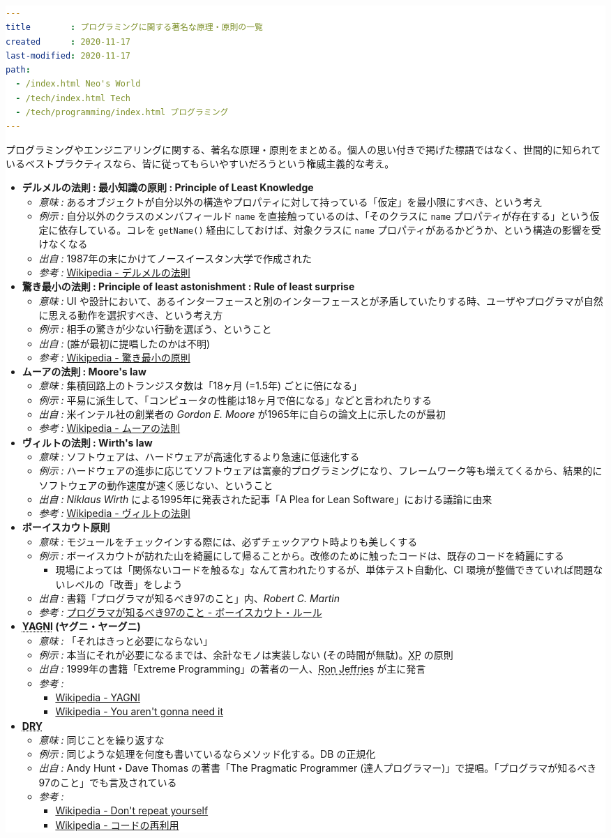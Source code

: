 ```yaml
---
title        : プログラミングに関する著名な原理・原則の一覧
created      : 2020-11-17
last-modified: 2020-11-17
path:
  - /index.html Neo's World
  - /tech/index.html Tech
  - /tech/programming/index.html プログラミング
---
```


プログラミングやエンジニアリングに関する、著名な原理・原則をまとめる。個人の思い付きで掲げた標語ではなく、世間的に知られているベストプラクティスなら、皆に従ってもらいやすいだろうという権威主義的な考え。

- **デルメルの法則 : 最小知識の原則 : Principle of Least Knowledge**
  - *意味 :* あるオブジェクトが自分以外の構造やプロパティに対して持っている「仮定」を最小限にすべき、という考え
  - *例示 :* 自分以外のクラスのメンバフィールド `name` を直接触っているのは、「そのクラスに `name` プロパティが存在する」という仮定に依存している。コレを `getName()` 経由にしておけば、対象クラスに `name` プロパティがあるかどうか、という構造の影響を受けなくなる
  - *出自 :* 1987年の末にかけてノースイースタン大学で作成された
  - *参考 :* [Wikipedia - デルメルの法則](https://ja.wikipedia.org/wiki/%E3%83%87%E3%83%A1%E3%83%86%E3%83%AB%E3%81%AE%E6%B3%95%E5%89%87)
- **驚き最小の法則 : Principle of least astonishment : Rule of least surprise**
  - *意味 :* UI や設計において、あるインターフェースと別のインターフェースとが矛盾していたりする時、ユーザやプログラマが自然に思える動作を選択すべき、という考え方
  - *例示 :* 相手の驚きが少ない行動を選ぼう、ということ
  - *出自 :* (誰が最初に提唱したのかは不明)
  - *参考 :* [Wikipedia - 驚き最小の原則](https://ja.wikipedia.org/wiki/%E9%A9%9A%E3%81%8D%E6%9C%80%E5%B0%8F%E3%81%AE%E5%8E%9F%E5%89%87)
- **ムーアの法則 : Moore's law**
  - *意味 :* 集積回路上のトランジスタ数は「18ヶ月 (=1.5年) ごとに倍になる」
  - *例示 :* 平易に派生して、「コンピュータの性能は18ヶ月で倍になる」などと言われたりする
  - *出自 :* 米インテル社の創業者の <dfn title="ゴードン・ムーア">Gordon E. Moore</dfn> が1965年に自らの論文上に示したのが最初
  - *参考 :* [Wikipedia - ムーアの法則](https://ja.wikipedia.org/wiki/%E3%83%A0%E3%83%BC%E3%82%A2%E3%81%AE%E6%B3%95%E5%89%87)
- **ヴィルトの法則 : Wirth's law**
  - *意味 :* ソフトウェアは、ハードウェアが高速化するより急速に低速化する
  - *例示 :* ハードウェアの進歩に応じてソフトウェアは富豪的プログラミングになり、フレームワーク等も増えてくるから、結果的にソフトウェアの動作速度が速く感じない、ということ
  - *出自 :* <dfn title="ニクラウス・ヴィルト">Niklaus Wirth</dfn> による1995年に発表された記事「A Plea for Lean Software」における議論に由来
  - *参考 :* [Wikipedia - ヴィルトの法則](https://ja.wikipedia.org/wiki/%E3%83%B4%E3%82%A3%E3%83%AB%E3%83%88%E3%81%AE%E6%B3%95%E5%89%87)
- **ボーイスカウト原則**
  - *意味 :* モジュールをチェックインする際には、必ずチェックアウト時よりも美しくする
  - *例示 :* ボーイスカウトが訪れた山を綺麗にして帰ることから。改修のために触ったコードは、既存のコードを綺麗にする
      - 現場によっては「関係ないコードを触るな」なんて言われたりするが、単体テスト自動化、CI 環境が整備できていれば問題ないレベルの「改善」をしよう
  - *出自 :* 書籍「プログラマが知るべき97のこと」内、<dfn title="ロバート・C・マーチン">Robert C. Martin</dfn>
  - *参考 :* [プログラマが知るべき97のこと - ボーイスカウト・ルール](https://プログラマが知るべき97のこと.com/%E3%82%A8%E3%83%83%E3%82%BB%E3%82%A4/%E3%83%9C%E3%83%BC%E3%82%A4%E3%82%B9%E3%82%AB%E3%82%A6%E3%83%88-%E3%83%AB%E3%83%BC%E3%83%AB/)
- **<abbr title="You Ain't Gonna Need It">YAGNI</abbr> (ヤグニ・ヤーグニ)**
  - *意味 :* 「それはきっと必要にならない」
  - *例示 :* 本当にそれが必要になるまでは、余計なモノは実装しない (その時間が無駄)。<abbr title="eXtreme Programming">XP</abbr> の原則
  - *出自 :* 1999年の書籍「Extreme Programming」の著者の一人、<abbr title="ロン・ジェフリーズ">Ron Jeffries</abbr> が主に発言
  - *参考 :*
      - [Wikipedia - YAGNI](https://ja.wikipedia.org/wiki/YAGNI)
      - [Wikipedia - You aren't gonna need it](https://en.wikipedia.org/wiki/You_aren%27t_gonna_need_it)
- **<abbr title="Don't Repeat Yourself">DRY</abbr>**
  - *意味 :* 同じことを繰り返すな
  - *例示 :* 同じような処理を何度も書いているならメソッド化する。DB の正規化
  - *出自 :* Andy Hunt・Dave Thomas の著書「The Pragmatic Programmer (達人プログラマー)」で提唱。「プログラマが知るべき97のこと」でも言及されている
  - *参考 :*
      - [Wikipedia - Don't repeat yourself](https://ja.wikipedia.org/wiki/Don%27t_repeat_yourself)
      - [Wikipedia - コードの再利用](https://ja.wikipedia.org/wiki/%E3%82%B3%E3%83%BC%E3%83%89%E3%81%AE%E5%86%8D%E5%88%A9%E7%94%A8)